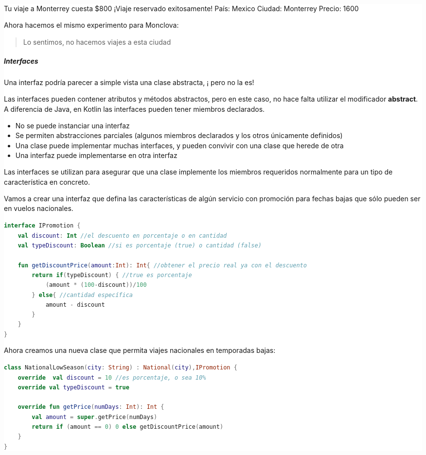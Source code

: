 Tu viaje a Monterrey cuesta $800
¡Viaje reservado exitosamente! 
                       País: Mexico
                       Ciudad: Monterrey
                       Precio: 1600

Ahora hacemos el mismo experimento para Monclova:

> Lo sentimos, no hacemos viajes a esta ciudad


##### Interfaces

Una interfaz podría parecer a simple vista una clase abstracta, ¡ pero no la es!

Las interfaces pueden contener atributos y métodos abstractos, pero en este caso, no hace falta utilizar el modificador **abstract**. A diferencia de Java, en Kotlin las interfaces pueden tener miembros declarados.

- No se puede instanciar una interfaz
- Se permiten abstracciones parciales (algunos miembros declarados y los otros únicamente definidos)
- Una clase puede implementar muchas interfaces, y pueden convivir con una clase que herede de otra
- Una interfaz puede implementarse en otra interfaz

Las interfaces se utilizan para asegurar que una clase implemente los miembros requeridos normalmente para un tipo de característica en concreto.

Vamos a crear una interfaz que defina las características de algún servicio con promoción para fechas bajas que sólo pueden ser en vuelos nacionales.

```kotlin
interface IPromotion {
    val discount: Int //el descuento en porcentaje o en cantidad
    val typeDiscount: Boolean //si es porcentaje (true) o cantidad (false)

    fun getDiscountPrice(amount:Int): Int{ //obtener el precio real ya con el descuento
        return if(typeDiscount) { //true es porcentaje
            (amount * (100-discount))/100
        } else{ //cantidad específica
            amount - discount
        }
    } 
}
```
Ahora creamos una nueva clase que permita viajes nacionales en temporadas bajas:

```kotlin
class NationalLowSeason(city: String) : National(city),IPromotion {
    override  val discount = 10 //es porcentaje, o sea 10%
    override val typeDiscount = true

    override fun getPrice(numDays: Int): Int {
        val amount = super.getPrice(numDays)
        return if (amount == 0) 0 else getDiscountPrice(amount)
    }
}
```
